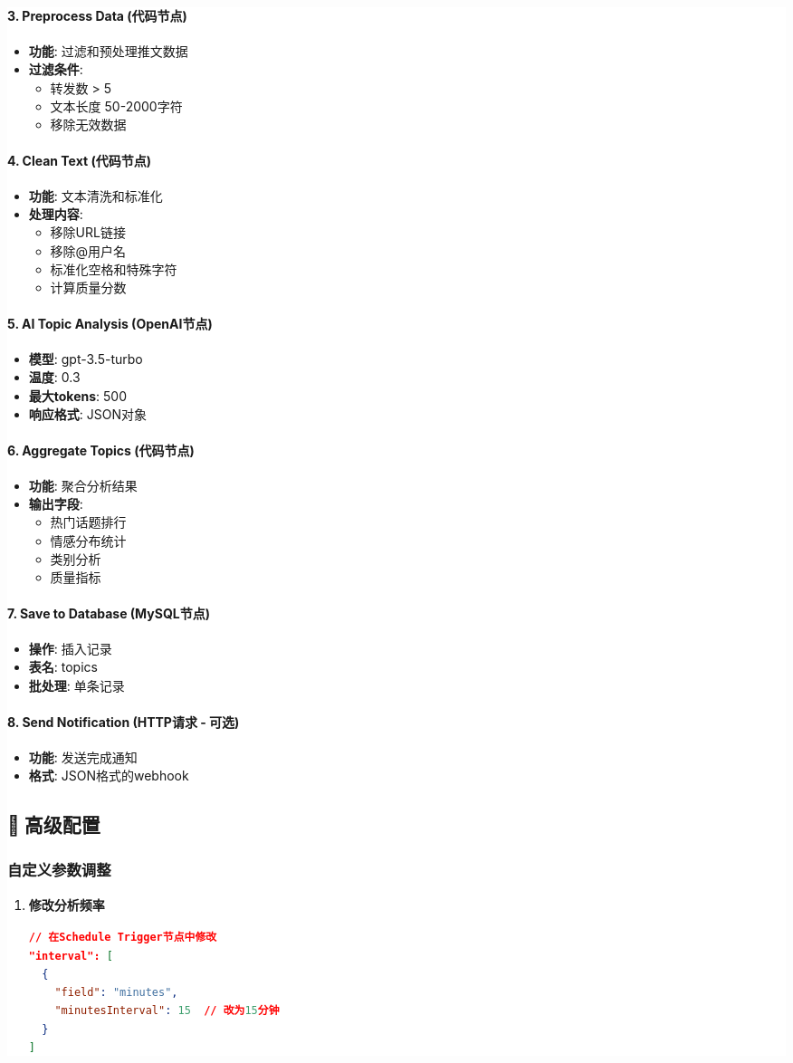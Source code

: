 #### 3. Preprocess Data (代码节点)
- **功能**: 过滤和预处理推文数据
- **过滤条件**: 
  - 转发数 > 5
  - 文本长度 50-2000字符
  - 移除无效数据

#### 4. Clean Text (代码节点)
- **功能**: 文本清洗和标准化
- **处理内容**:
  - 移除URL链接
  - 移除@用户名
  - 标准化空格和特殊字符
  - 计算质量分数

#### 5. AI Topic Analysis (OpenAI节点)
- **模型**: gpt-3.5-turbo
- **温度**: 0.3
- **最大tokens**: 500
- **响应格式**: JSON对象

#### 6. Aggregate Topics (代码节点)
- **功能**: 聚合分析结果
- **输出字段**:
  - 热门话题排行
  - 情感分布统计
  - 类别分析
  - 质量指标

#### 7. Save to Database (MySQL节点)
- **操作**: 插入记录
- **表名**: topics
- **批处理**: 单条记录

#### 8. Send Notification (HTTP请求 - 可选)
- **功能**: 发送完成通知
- **格式**: JSON格式的webhook

## 🔧 高级配置

### 自定义参数调整

1. **修改分析频率**
   ```json
   // 在Schedule Trigger节点中修改
   "interval": [
     {
       "field": "minutes",
       "minutesInterval": 15  // 改为15分钟
     }
   ]
   ```
